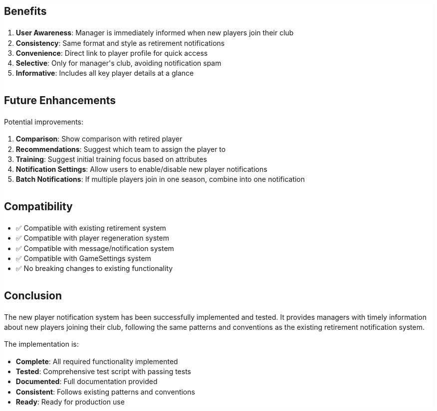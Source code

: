 ## Benefits

1. **User Awareness**: Manager is immediately informed when new players join their club
2. **Consistency**: Same format and style as retirement notifications
3. **Convenience**: Direct link to player profile for quick access
4. **Selective**: Only for manager's club, avoiding notification spam
5. **Informative**: Includes all key player details at a glance

## Future Enhancements

Potential improvements:

1. **Comparison**: Show comparison with retired player
2. **Recommendations**: Suggest which team to assign the player to
3. **Training**: Suggest initial training focus based on attributes
4. **Notification Settings**: Allow users to enable/disable new player notifications
5. **Batch Notifications**: If multiple players join in one season, combine into one notification

## Compatibility

- ✅ Compatible with existing retirement system
- ✅ Compatible with player regeneration system
- ✅ Compatible with message/notification system
- ✅ Compatible with GameSettings system
- ✅ No breaking changes to existing functionality

## Conclusion

The new player notification system has been successfully implemented and tested. It provides managers with timely information about new players joining their club, following the same patterns and conventions as the existing retirement notification system.

The implementation is:
- **Complete**: All required functionality implemented
- **Tested**: Comprehensive test script with passing tests
- **Documented**: Full documentation provided
- **Consistent**: Follows existing patterns and conventions
- **Ready**: Ready for production use

